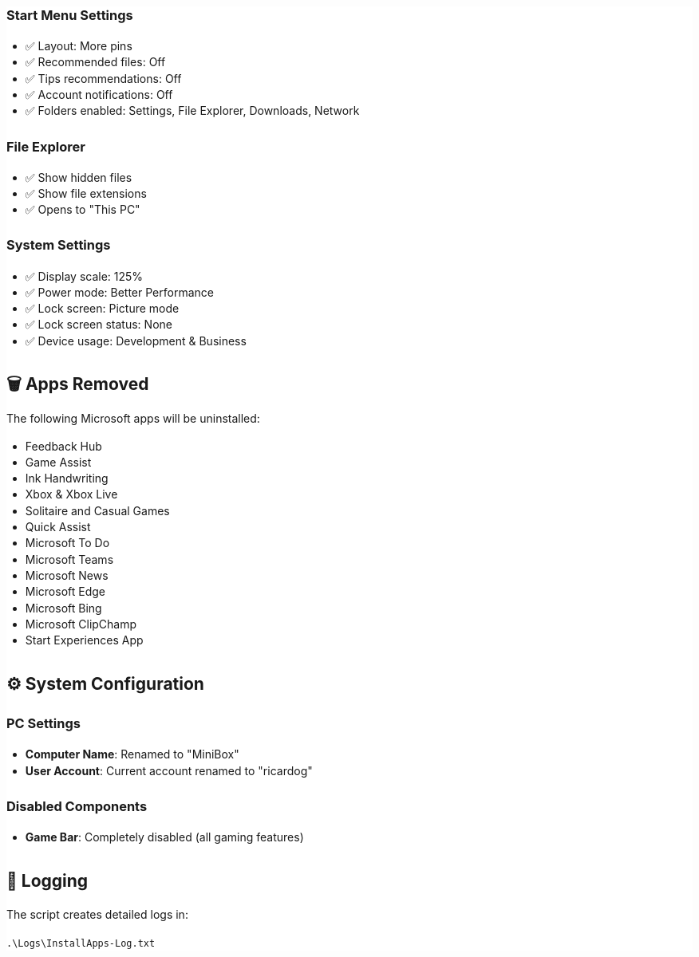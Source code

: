 ### Start Menu Settings
- ✅ Layout: More pins
- ✅ Recommended files: Off
- ✅ Tips recommendations: Off
- ✅ Account notifications: Off
- ✅ Folders enabled: Settings, File Explorer, Downloads, Network

### File Explorer
- ✅ Show hidden files
- ✅ Show file extensions
- ✅ Opens to "This PC"

### System Settings
- ✅ Display scale: 125%
- ✅ Power mode: Better Performance
- ✅ Lock screen: Picture mode
- ✅ Lock screen status: None
- ✅ Device usage: Development & Business

## 🗑️ Apps Removed

The following Microsoft apps will be uninstalled:
- Feedback Hub
- Game Assist
- Ink Handwriting
- Xbox & Xbox Live
- Solitaire and Casual Games
- Quick Assist
- Microsoft To Do
- Microsoft Teams
- Microsoft News
- Microsoft Edge
- Microsoft Bing
- Microsoft ClipChamp
- Start Experiences App

## ⚙️ System Configuration

### PC Settings
- **Computer Name**: Renamed to "MiniBox"
- **User Account**: Current account renamed to "ricardog"

### Disabled Components
- **Game Bar**: Completely disabled (all gaming features)

## 📝 Logging

The script creates detailed logs in:
```
.\Logs\InstallApps-Log.txt
```
